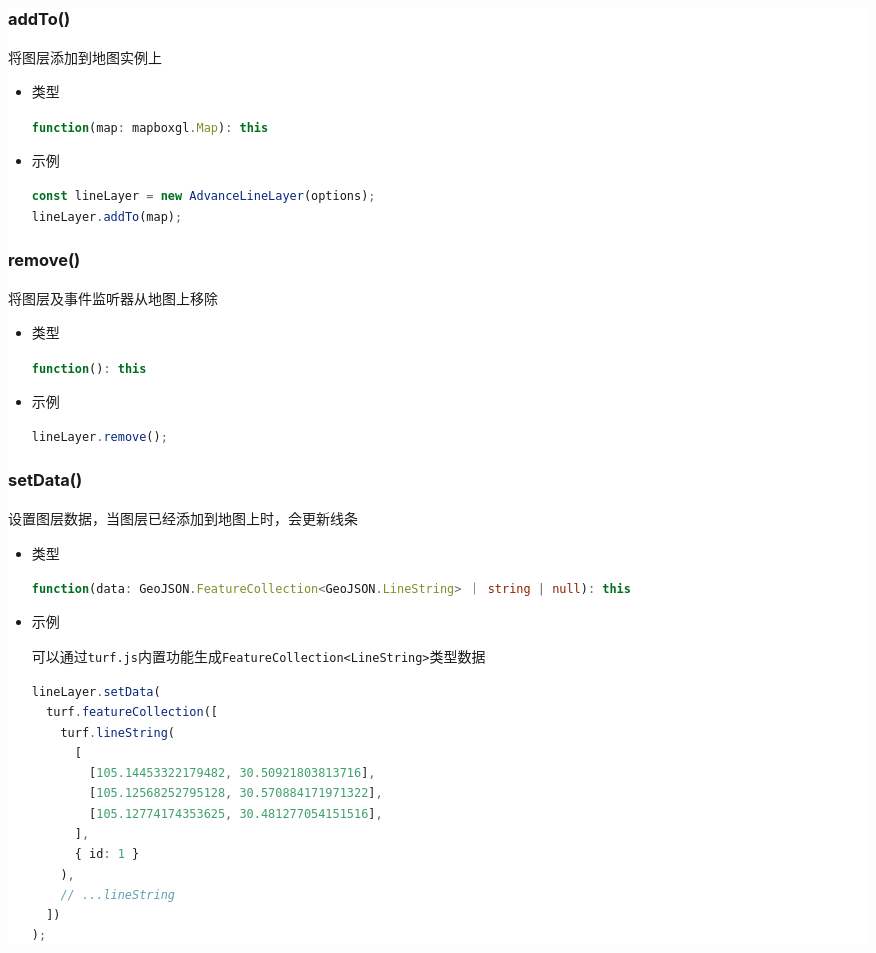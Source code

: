 ### addTo()

将图层添加到地图实例上

- 类型

  ```ts
  function(map: mapboxgl.Map): this
  ```

- 示例

  ```ts
  const lineLayer = new AdvanceLineLayer(options);
  lineLayer.addTo(map);
  ```

### remove()

将图层及事件监听器从地图上移除

- 类型

  ```ts
  function(): this
  ```

- 示例

  ```ts
  lineLayer.remove();
  ```

### setData()

设置图层数据，当图层已经添加到地图上时，会更新线条

- 类型

  ```ts
  function(data: GeoJSON.FeatureCollection<GeoJSON.LineString> ｜ string | null): this
  ```

- 示例

  可以通过`turf.js`内置功能生成`FeatureCollection<LineString>`类型数据

  ```ts
  lineLayer.setData(
    turf.featureCollection([
      turf.lineString(
        [
          [105.14453322179482, 30.50921803813716],
          [105.12568252795128, 30.570884171971322],
          [105.12774174353625, 30.481277054151516],
        ],
        { id: 1 }
      ),
      // ...lineString
    ])
  );
  ```


  [k: string]: LayerType;